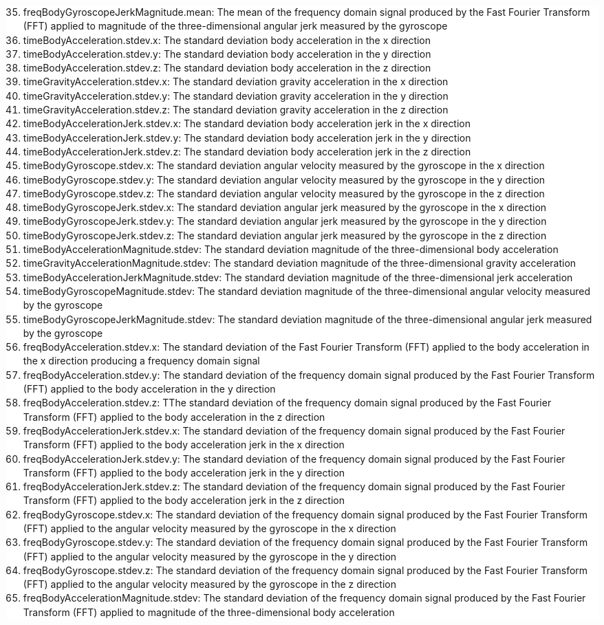 35. freqBodyGyroscopeJerkMagnitude.mean: The mean of the frequency domain signal produced by the Fast Fourier Transform (FFT) applied to magnitude of the three-dimensional angular jerk measured by the gyroscope   
36. timeBodyAcceleration.stdev.x: The standard deviation body acceleration in the x direction    
37. timeBodyAcceleration.stdev.y: The standard deviation body acceleration in the y direction                             
38. timeBodyAcceleration.stdev.z: The standard deviation body acceleration in the z direction           
39. timeGravityAcceleration.stdev.x: The standard deviation gravity acceleration in the x direction                 
40. timeGravityAcceleration.stdev.y:  The standard deviation gravity acceleration in the y direction            
41. timeGravityAcceleration.stdev.z:  The standard deviation gravity acceleration in the z direction          
42. timeBodyAccelerationJerk.stdev.x:  The standard deviation body acceleration jerk in the x direction         
43. timeBodyAccelerationJerk.stdev.y: The standard deviation body acceleration jerk in the y direction          
44. timeBodyAccelerationJerk.stdev.z: The standard deviation body acceleration jerk in the z direction           
45. timeBodyGyroscope.stdev.x: The standard deviation angular velocity measured by the gyroscope in the x direction             
46. timeBodyGyroscope.stdev.y: The standard deviation angular velocity measured by the gyroscope in the y direction                 
47. timeBodyGyroscope.stdev.z: The standard deviation angular velocity measured by the gyroscope in the z direction  
48. timeBodyGyroscopeJerk.stdev.x: The standard deviation angular jerk measured by the gyroscope in the x direction           
49. timeBodyGyroscopeJerk.stdev.y: The standard deviation angular jerk measured by the gyroscope in the y direction          
50. timeBodyGyroscopeJerk.stdev.z: The standard deviation angular jerk measured by the gyroscope in the z direction         
51. timeBodyAccelerationMagnitude.stdev: The standard deviation magnitude of the three-dimensional body acceleration 
52. timeGravityAccelerationMagnitude.stdev: The standard deviation magnitude of the three-dimensional gravity acceleration 
53. timeBodyAccelerationJerkMagnitude.stdev: The standard deviation magnitude of the three-dimensional jerk acceleration
54. timeBodyGyroscopeMagnitude.stdev: The standard deviation magnitude of the three-dimensional angular velocity measured by the gyroscope      
55. timeBodyGyroscopeJerkMagnitude.stdev: The standard deviation magnitude of the three-dimensional angular jerk measured by the gyroscope 
56. freqBodyAcceleration.stdev.x: The standard deviation of the Fast Fourier Transform (FFT) applied to the body acceleration in the x direction producing a frequency domain signal          
57. freqBodyAcceleration.stdev.y:  The standard deviation of the frequency domain signal produced by the Fast Fourier Transform (FFT) applied to the body acceleration in the y direction         
58. freqBodyAcceleration.stdev.z:  TThe standard deviation of the frequency domain signal produced by the Fast Fourier Transform (FFT) applied to the body acceleration in the z direction           
59. freqBodyAccelerationJerk.stdev.x: The standard deviation of the frequency domain signal produced by the Fast Fourier Transform (FFT) applied to the body acceleration jerk in the x direction     
60. freqBodyAccelerationJerk.stdev.y:  The standard deviation of the frequency domain signal produced by the Fast Fourier Transform (FFT) applied to the body acceleration jerk in the y direction         
61. freqBodyAccelerationJerk.stdev.z: The standard deviation of the frequency domain signal produced by the Fast Fourier Transform (FFT) applied to the body acceleration jerk in the z direction         
62. freqBodyGyroscope.stdev.x: The standard deviation of the frequency domain signal produced by the Fast Fourier Transform (FFT) applied to the angular velocity measured by the gyroscope in the x direction                 
63. freqBodyGyroscope.stdev.y: The standard deviation of the frequency domain signal produced by the Fast Fourier Transform (FFT) applied to the angular velocity measured by the gyroscope in the y direction                
64. freqBodyGyroscope.stdev.z: The standard deviation of the frequency domain signal produced by the Fast Fourier Transform (FFT) applied to the angular velocity measured by the gyroscope in the z direction                
65. freqBodyAccelerationMagnitude.stdev: The standard deviation of the frequency domain signal produced by the Fast Fourier Transform (FFT) applied to magnitude of the three-dimensional body acceleration     